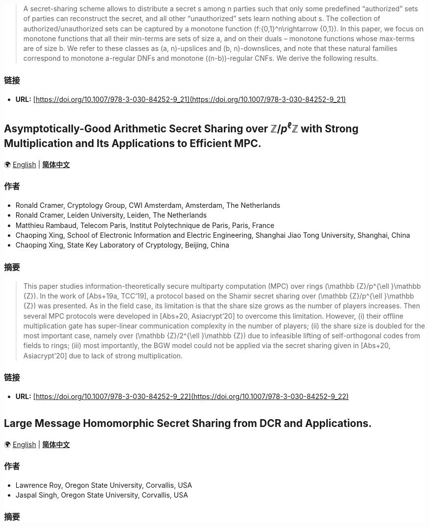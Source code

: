 > A secret-sharing scheme allows to distribute a secret s among n parties such that only some predefined “authorized” sets of parties can reconstruct the secret, and all other “unauthorized” sets learn nothing about s. The collection of authorized/unauthorized sets can be captured by a monotone function \(f:\{0,1\}^n\rightarrow \{0,1\}\). In this paper, we focus on monotone functions that all their min-terms are sets of size a, and on their duals – monotone functions whose max-terms are of size b. We refer to these classes as (a, n)-upslices and (b, n)-downslices, and note that these natural families correspond to monotone a-regular DNFs and monotone \((n-b)\)-regular CNFs. We derive the following results.

### 链接
- **URL:** [https://doi.org/10.1007/978-3-030-84252-9_21](https://doi.org/10.1007/978-3-030-84252-9_21)
## Asymptotically-Good Arithmetic Secret Sharing over $\mathbb {Z}/p^{\ell }\mathbb {Z}$ with Strong Multiplication and Its Applications to Efficient MPC.
🌍 [English](../../../docs/en/Crypto/Crypto%2021-3.md#asymptotically-good-arithmetic-secret-sharing-over-mathbb-z-p-ell-mathbb-z-with-strong-multiplication-and-its-applications-to-efficient-mpc) | **[简体中文](../../../docs/zh-CN/Crypto/Crypto%2021-3.md#asymptotically-good-arithmetic-secret-sharing-over-mathbb-z-p-ell-mathbb-z-with-strong-multiplication-and-its-applications-to-efficient-mpc)**
### 作者
* Ronald Cramer, Cryptology Group, CWI Amsterdam, Amsterdam, The Netherlands
* Ronald Cramer, Leiden University, Leiden, The Netherlands
* Matthieu Rambaud, Telecom Paris, Institut Polytechnique de Paris, Paris, France
* Chaoping Xing, School of Electronic Information and Electric Engineering, Shanghai Jiao Tong University, Shanghai, China
* Chaoping Xing, State Key Laboratory of Cryptology, Beijing, China
### 摘要
> This paper studies information-theoretically secure multiparty computation (MPC) over rings \(\mathbb {Z}/p^{\ell }\mathbb {Z}\). In the work of [Abs+19a, TCC’19], a protocol based on the Shamir secret sharing over \(\mathbb {Z}/p^{\ell }\mathbb {Z}\) was presented. As in the field case, its limitation is that the share size grows as the number of players increases. Then several MPC protocols were developed in [Abs+20, Asiacrypt’20] to overcome this limitation. However, (i) their offline multiplication gate has super-linear communication complexity in the number of players; (ii) the share size is doubled for the most important case, namely over \(\mathbb {Z}/2^{\ell }\mathbb {Z}\) due to infeasible lifting of self-orthogonal codes from fields to rings; (iii) most importantly, the BGW model could not be applied via the secret sharing given in [Abs+20, Asiacrypt’20] due to lack of strong multiplication.

### 链接
- **URL:** [https://doi.org/10.1007/978-3-030-84252-9_22](https://doi.org/10.1007/978-3-030-84252-9_22)
## Large Message Homomorphic Secret Sharing from DCR and Applications.
🌍 [English](../../../docs/en/Crypto/Crypto%2021-3.md#large-message-homomorphic-secret-sharing-from-dcr-and-applications) | **[简体中文](../../../docs/zh-CN/Crypto/Crypto%2021-3.md#large-message-homomorphic-secret-sharing-from-dcr-and-applications)**
### 作者
* Lawrence Roy, Oregon State University, Corvallis, USA
* Jaspal Singh, Oregon State University, Corvallis, USA
### 摘要